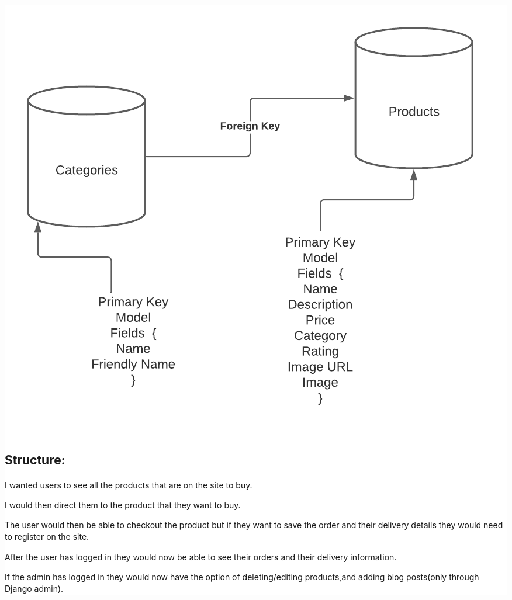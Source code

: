 ![Schema](images/DevMuscles_db.png)

## Structure:
I wanted users to see all the products that are on the site to buy.

I would then direct them to the product that they want to buy.

The user would then be able to checkout the product but if they want to save the order and their delivery details they would need to register on the site.

After the user has logged in they would now be able to see their orders and their delivery information.

If the admin has logged in they would now have the option of deleting/editing products,and adding blog posts(only through Django admin).
